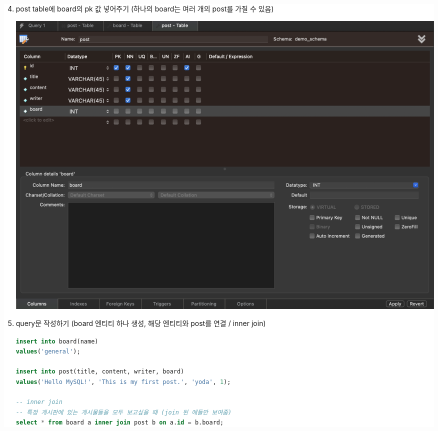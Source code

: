    4. post table에 board의 pk 값 넣어주기 (하나의 board는 여러 개의 post를 가질 수 있음)

      ![alter](spring.assets/alter.png)

   5. query문 작성하기 (board 엔티티 하나 생성, 해당 엔티티와 post를 연결 / inner join)

      ```sql
      insert into board(name)
      values('general');
      
      insert into post(title, content, writer, board)
      values('Hello MySQL!', 'This is my first post.', 'yoda', 1);
      
      -- inner join
      -- 특정 게시판에 있는 게시물들을 모두 보고싶을 때 (join 된 애들만 보여줌)
      select * from board a inner join post b on a.id = b.board;
      ```
      
   
   
